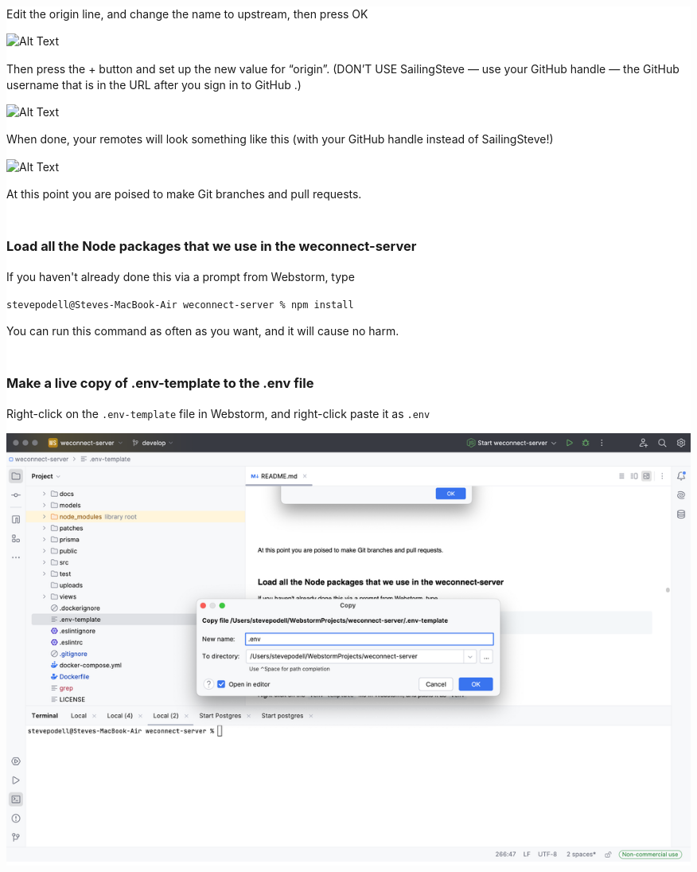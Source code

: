 Edit the origin line, and change the name to upstream, then press OK

<img src="docs/images/RenameOrigin.png" alt="Alt Text" width="500" >

Then press the + button and set up the new value for “origin”. 
(DON’T USE SailingSteve — use your GitHub handle — the GitHub username that is in the URL after you sign in to GitHub .)

<img src="docs/images/DefineRemote.png" alt="Alt Text" width="500" >

When done, your remotes will look something like this (with your GitHub handle instead of SailingSteve!)

<img src="docs/images/RemotesSetup.png" alt="Alt Text" width="500" >

At this point you are poised to make Git branches and pull requests.
<br><br>

### Load all the Node packages that we use in the weconnect-server
If you haven't already done this via a prompt from Webstorm, type
```
stevepodell@Steves-MacBook-Air weconnect-server % npm install
```
You can run this command as often as you want, and it will cause no harm.
<br><br>

### Make a live copy of .env-template to the .env file

Right-click on the `.env-template` file in Webstorm, and right-click paste it as `.env`

<img src="docs/images/WebstormPasteConfig.png" alt="Alt Text" width="1200" >
